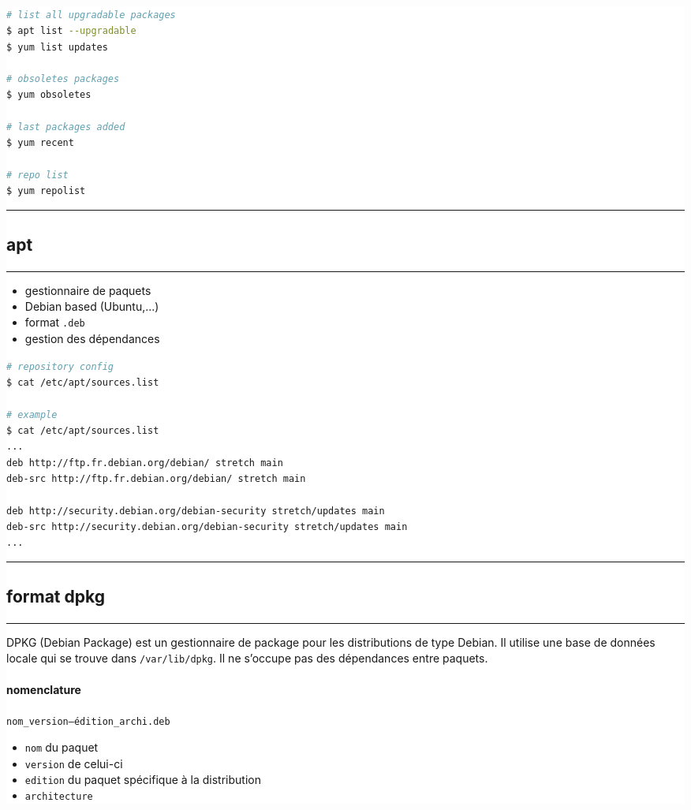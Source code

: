 ```bash
# list all upgradable packages
$ apt list --upgradable
$ yum list updates

# obsoletes packages
$ yum obsoletes

# last packages added
$ yum recent

# repo list
$ yum repolist
```

---
## apt
---

* gestionnaire de paquets
* Debian based (Ubuntu,...)
* format `.deb`
* gestion des dépendances

```bash
# repository config
$ cat /etc/apt/sources.list

# example
$ cat /etc/apt/sources.list
...
deb http://ftp.fr.debian.org/debian/ stretch main
deb-src http://ftp.fr.debian.org/debian/ stretch main

deb http://security.debian.org/debian-security stretch/updates main
deb-src http://security.debian.org/debian-security stretch/updates main
...
```

---
## format dpkg
---

DPKG (Debian Package) est un gestionnaire de package pour les distributions de type Debian. Il utilise une base de données locale qui se trouve dans `/var/lib/dpkg`. Il ne s’occupe pas des dépendances entre paquets.

#### nomenclature

`nom_version–édition_archi.deb`
* `nom` du paquet
* `version` de celui-ci
* `edition` du paquet spécifique à la distribution
* `architecture`
